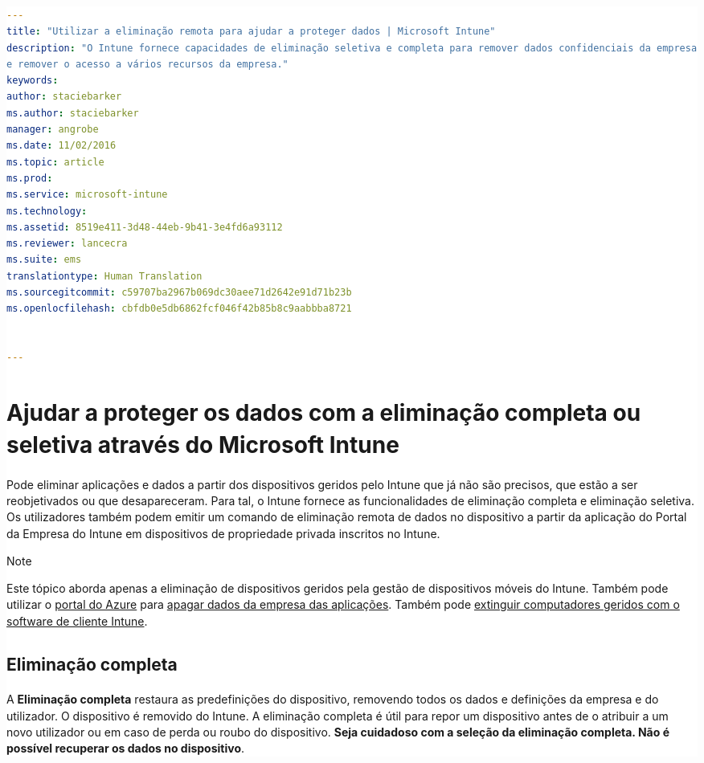 ```yaml
---
title: "Utilizar a eliminação remota para ajudar a proteger dados | Microsoft Intune"
description: "O Intune fornece capacidades de eliminação seletiva e completa para remover dados confidenciais da empresa e remover o acesso a vários recursos da empresa."
keywords: 
author: staciebarker
ms.author: staciebarker
manager: angrobe
ms.date: 11/02/2016
ms.topic: article
ms.prod: 
ms.service: microsoft-intune
ms.technology: 
ms.assetid: 8519e411-3d48-44eb-9b41-3e4fd6a93112
ms.reviewer: lancecra
ms.suite: ems
translationtype: Human Translation
ms.sourcegitcommit: c59707ba2967b069dc30aee71d2642e91d71b23b
ms.openlocfilehash: cbfdb0e5db6862fcf046f42b85b8c9aabbba8721


---
```


# <a name="help-protect-your-data-with-full-or-selective-wipe-using-microsoft-intune"></a>Ajudar a proteger os dados com a eliminação completa ou seletiva através do Microsoft Intune
Pode eliminar aplicações e dados a partir dos dispositivos geridos pelo Intune que já não são precisos, que estão a ser reobjetivados ou que desapareceram. Para tal, o Intune fornece as funcionalidades de eliminação completa e eliminação seletiva. Os utilizadores também podem emitir um comando de eliminação remota de dados no dispositivo a partir da aplicação do Portal da Empresa do Intune em dispositivos de propriedade privada inscritos no Intune.

  > [!NOTE]
  > Este tópico aborda apenas a eliminação de dispositivos geridos pela gestão de dispositivos móveis do Intune. Também pode utilizar o [portal do Azure](https://portal.azure.com) para [apagar dados da empresa das aplicações](wipe-managed-company-app-data-with-microsoft-intune.md). Também pode [extinguir computadores geridos com o software de cliente Intune](retire-a-windows-pc-with-microsoft-intune.md).

## <a name="full-wipe"></a>Eliminação completa

A **Eliminação completa** restaura as predefinições do dispositivo, removendo todos os dados e definições da empresa e do utilizador. O dispositivo é removido do Intune. A eliminação completa é útil para repor um dispositivo antes de o atribuir a um novo utilizador ou em caso de perda ou roubo do dispositivo.  **Seja cuidadoso com a seleção da eliminação completa. Não é possível recuperar os dados no dispositivo**.
